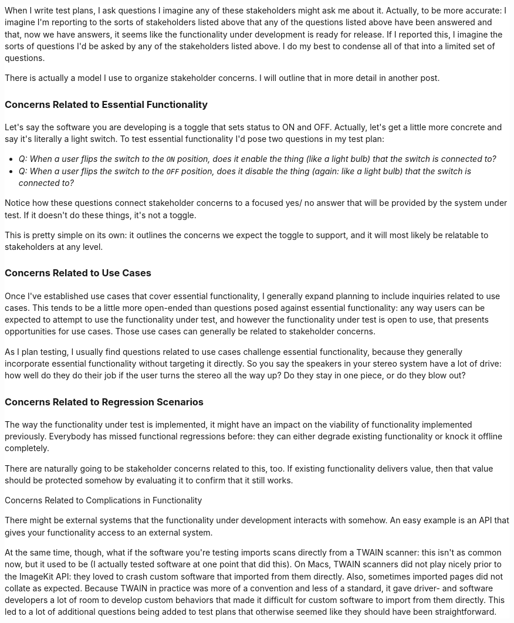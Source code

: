 When I write test plans, I ask questions I imagine any of these stakeholders might ask me about it. Actually, to be more accurate: I imagine I'm reporting to the sorts of stakeholders listed above that any of the questions listed above have been answered and that, now we have answers, it seems like the functionality under development is ready for release. If I reported this, I imagine the sorts of questions I'd be asked by any of the stakeholders listed above. I do my best to condense all of that into a limited set of questions.

There is actually a model I use to organize stakeholder concerns. I will outline that in more detail in another post.

### Concerns Related to Essential Functionality

Let's say the software you are developing is a toggle that sets status to ON and OFF. Actually, let's get a little more concrete and say it's literally a light switch. To test essential functionality I'd pose two questions in my test plan:

- *Q: When a user flips the switch to the `ON` position, does it enable the thing (like a light bulb) that the switch is connected to?*
- *Q: When a user flips the switch to the `OFF` position, does it disable the thing (again: like a light bulb) that the switch is connected to?*

Notice how these questions connect stakeholder concerns to a focused yes/ no answer that will be provided by the system under test. If it doesn't do these things, it's not a toggle.

This is pretty simple on its own: it outlines the concerns we expect the toggle to support, and it will most likely be relatable to stakeholders at any level.

### Concerns Related to Use Cases

Once I've established use cases that cover essential functionality, I generally expand planning to include inquiries related to use cases. This tends to be a little more open-ended than questions posed against essential functionality: any way users can be expected to attempt to use the functionality under test, and however the functionality under test is open to use, that presents opportunities for use cases.  Those use cases can generally be related to stakeholder concerns.

As I plan testing, I usually find questions related to use cases challenge essential functionality, because they generally incorporate essential functionality without targeting it directly. So you say the speakers in your stereo system have a lot of drive: how well do they do their job if the user turns the stereo all the way up?  Do they stay in one piece, or do they blow out?

### Concerns Related to Regression Scenarios

The way the functionality under test is implemented, it might have an impact on the viability of functionality implemented previously. Everybody has missed functional regressions before: they can either degrade existing functionality or knock it offline completely.

There are naturally going to be stakeholder concerns related to this, too. If existing functionality delivers value, then that value should be protected somehow by evaluating it to confirm that it still works.

Concerns Related to Complications in Functionality

There might be external systems that the functionality under development interacts with somehow. An easy example is an API that gives your functionality access to an external system.

At the same time, though, what if the software you're testing imports scans directly from a TWAIN scanner: this isn't as common now, but it used to be (I actually tested software at one point that did this). On Macs, TWAIN scanners did not play nicely prior to the ImageKit API: they loved to crash custom software that imported from them directly. Also, sometimes imported pages did not collate as expected. Because TWAIN in practice was more of a convention and less of a standard, it gave driver- and software developers a lot of room to develop custom behaviors that made it difficult for custom software to import from them directly. This led to a lot of additional questions being added to test plans that otherwise seemed like they should have been straightforward.
